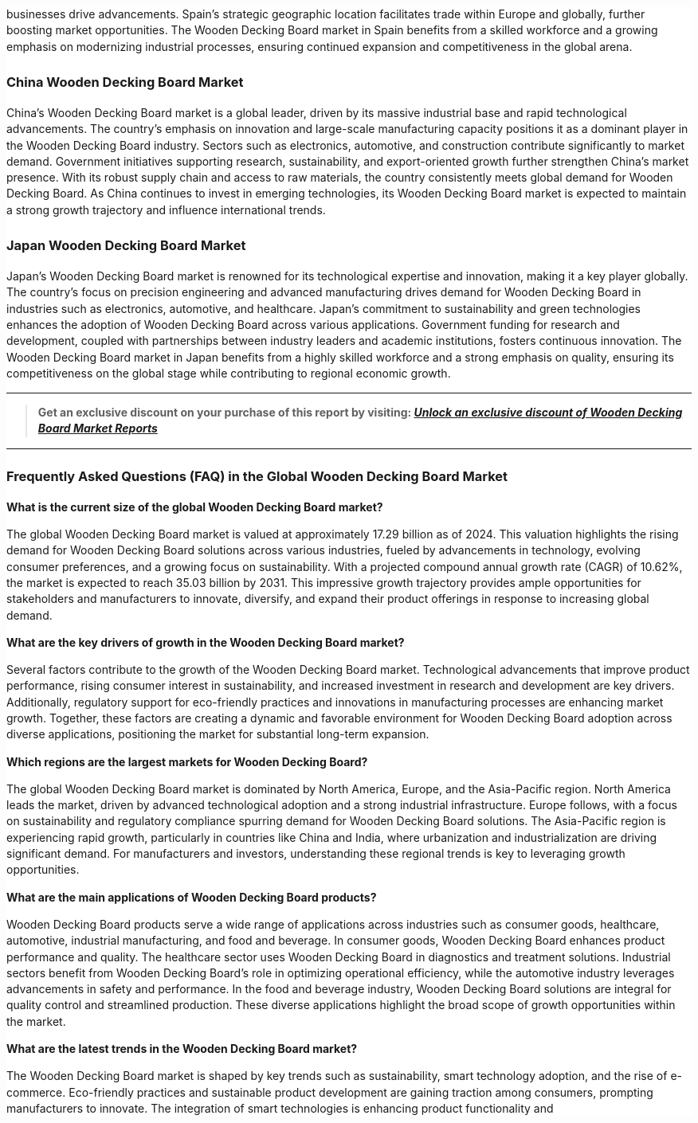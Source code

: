 businesses drive advancements. Spain&rsquo;s strategic geographic location facilitates trade within Europe and globally, further boosting market opportunities. The Wooden Decking Board market in Spain benefits from a skilled workforce and a growing emphasis on modernizing industrial processes, ensuring continued expansion and competitiveness in the global arena.</p><h3>China Wooden Decking Board Market</h3><p>China&rsquo;s Wooden Decking Board market is a global leader, driven by its massive industrial base and rapid technological advancements. The country&rsquo;s emphasis on innovation and large-scale manufacturing capacity positions it as a dominant player in the Wooden Decking Board industry. Sectors such as electronics, automotive, and construction contribute significantly to market demand. Government initiatives supporting research, sustainability, and export-oriented growth further strengthen China&rsquo;s market presence. With its robust supply chain and access to raw materials, the country consistently meets global demand for Wooden Decking Board. As China continues to invest in emerging technologies, its Wooden Decking Board market is expected to maintain a strong growth trajectory and influence international trends.</p><h3>Japan Wooden Decking Board Market</h3><p>Japan&rsquo;s Wooden Decking Board market is renowned for its technological expertise and innovation, making it a key player globally. The country&rsquo;s focus on precision engineering and advanced manufacturing drives demand for Wooden Decking Board in industries such as electronics, automotive, and healthcare. Japan&rsquo;s commitment to sustainability and green technologies enhances the adoption of Wooden Decking Board across various applications. Government funding for research and development, coupled with partnerships between industry leaders and academic institutions, fosters continuous innovation. The Wooden Decking Board market in Japan benefits from a highly skilled workforce and a strong emphasis on quality, ensuring its competitiveness on the global stage while contributing to regional economic growth.</p><hr /><blockquote><p><strong>Get an exclusive discount on your purchase of this report by visiting: <em><a href="://marketresearchpulse.com/ask-for-discount/90931?utm_source=Github&amp;utm_medium=023">Unlock an exclusive discount of Wooden Decking Board Market Reports</a></em>&nbsp;</strong></p></blockquote><hr /><h3>Frequently Asked Questions (FAQ) in the Global Wooden Decking Board Market</h3><p><strong>What is the current size of the global Wooden Decking Board market?</strong></p><p>The global Wooden Decking Board market is valued at approximately 17.29 billion as of 2024. This valuation highlights the rising demand for Wooden Decking Board solutions across various industries, fueled by advancements in technology, evolving consumer preferences, and a growing focus on sustainability. With a projected compound annual growth rate (CAGR) of 10.62%, the market is expected to reach 35.03 billion by 2031. This impressive growth trajectory provides ample opportunities for stakeholders and manufacturers to innovate, diversify, and expand their product offerings in response to increasing global demand.</p><p><strong>What are the key drivers of growth in the Wooden Decking Board market?</strong></p><p>Several factors contribute to the growth of the Wooden Decking Board market. Technological advancements that improve product performance, rising consumer interest in sustainability, and increased investment in research and development are key drivers. Additionally, regulatory support for eco-friendly practices and innovations in manufacturing processes are enhancing market growth. Together, these factors are creating a dynamic and favorable environment for Wooden Decking Board adoption across diverse applications, positioning the market for substantial long-term expansion.</p><p><strong>Which regions are the largest markets for Wooden Decking Board?</strong></p><p>The global Wooden Decking Board market is dominated by North America, Europe, and the Asia-Pacific region. North America leads the market, driven by advanced technological adoption and a strong industrial infrastructure. Europe follows, with a focus on sustainability and regulatory compliance spurring demand for Wooden Decking Board solutions. The Asia-Pacific region is experiencing rapid growth, particularly in countries like China and India, where urbanization and industrialization are driving significant demand. For manufacturers and investors, understanding these regional trends is key to leveraging growth opportunities.</p><p><strong>What are the main applications of Wooden Decking Board products?</strong></p><p>Wooden Decking Board products serve a wide range of applications across industries such as consumer goods, healthcare, automotive, industrial manufacturing, and food and beverage. In consumer goods, Wooden Decking Board enhances product performance and quality. The healthcare sector uses Wooden Decking Board in diagnostics and treatment solutions. Industrial sectors benefit from Wooden Decking Board&rsquo;s role in optimizing operational efficiency, while the automotive industry leverages advancements in safety and performance. In the food and beverage industry, Wooden Decking Board solutions are integral for quality control and streamlined production. These diverse applications highlight the broad scope of growth opportunities within the market.</p><p><strong>What are the latest trends in the Wooden Decking Board market?</strong></p><p>The Wooden Decking Board market is shaped by key trends such as sustainability, smart technology adoption, and the rise of e-commerce. Eco-friendly practices and sustainable product development are gaining traction among consumers, prompting manufacturers to innovate. The integration of smart technologies is enhancing product functionality and
